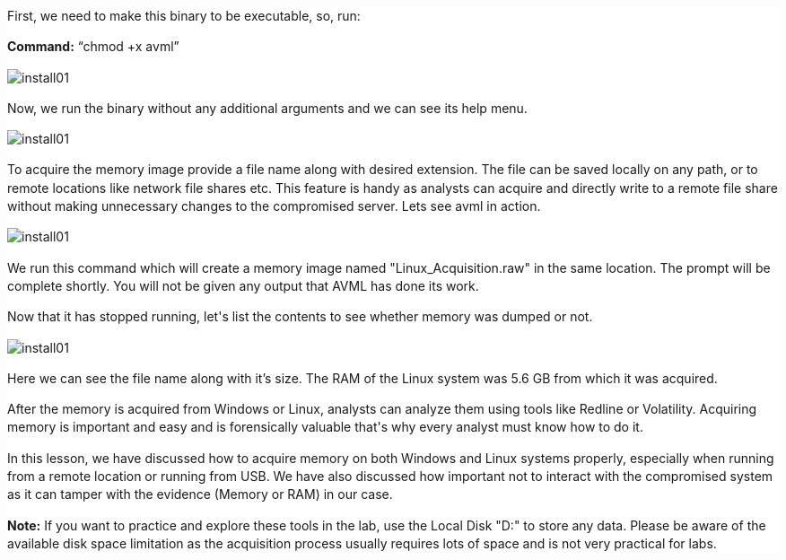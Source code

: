   
  

First, we need to make this binary to be executable, so, run:

**Command:** “chmod +x avml”

  
  

![install01](https://letsdefend-images.s3.us-east-2.amazonaws.com/Courses/Forensic-Acquisition-and-Triage/2-+Acquiring+memory+image+from+Windows+and+Linux/11.png)

  
  

Now, we run the binary without any additional arguments and we can see its help menu.

  
  

![install01](https://letsdefend-images.s3.us-east-2.amazonaws.com/Courses/Forensic-Acquisition-and-Triage/2-+Acquiring+memory+image+from+Windows+and+Linux/12.png)

  
  

To acquire the memory image provide a file name along with desired extension. The file can be saved locally on any path, or to remote locations like network file shares etc. This feature is handy as analysts can acquire and directly write to a remote file share without making unnecessary changes to the compromised server. Lets see avml in action.

  
  

![install01](https://letsdefend-images.s3.us-east-2.amazonaws.com/Courses/Forensic-Acquisition-and-Triage/2-+Acquiring+memory+image+from+Windows+and+Linux/13.png)

  
  

We run this command which will create a memory image named "Linux_Acquisition.raw" in the same location. The prompt will be complete shortly. You will not be given any output that AVML has done its work.

  

Now that it has stopped running, let's list the contents to see whether memory was dumped or not.

  
  

![install01](https://letsdefend-images.s3.us-east-2.amazonaws.com/Courses/Forensic-Acquisition-and-Triage/2-+Acquiring+memory+image+from+Windows+and+Linux/15.png)

  
  

Here we can see the file name along with it’s size. The RAM of the Linux system was 5.6 GB from which it was acquired.

After the memory is acquired from Windows or Linux, analysts can analyze them using tools like Redline or Volatility. Acquiring memory is important and easy and is forensically valuable that's why every analyst must know how to do it.

In this lesson, we have discussed how to acquire memory on both Windows and Linux systems properly, especially when running from a remote location or running from USB. We have also discussed how important not to interact with the compromised system as it can tamper with the evidence (Memory or RAM) in our case.

**Note:** If you want to practice and explore these tools in the lab, use the Local Disk "D:" to store any data. Please be aware of the available disk space limitation as the acquisition process usually requires lots of space and is not very practical for labs.
